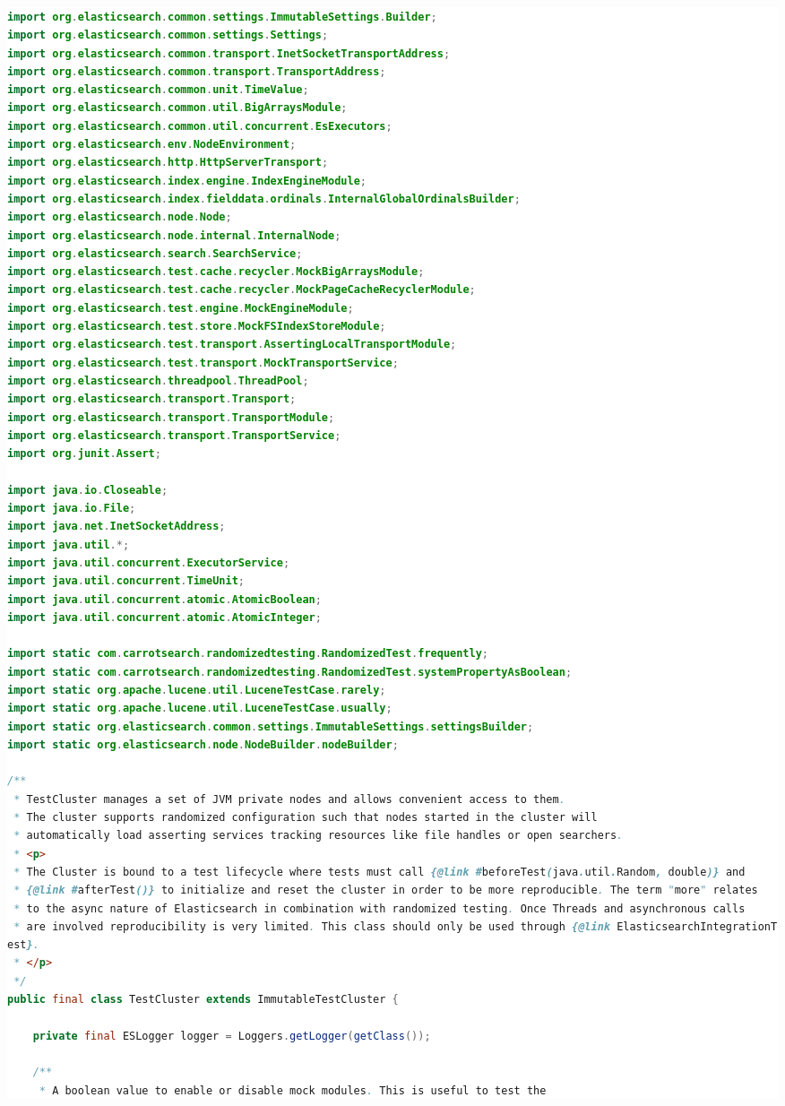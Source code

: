 ```java
import org.elasticsearch.common.settings.ImmutableSettings.Builder;
import org.elasticsearch.common.settings.Settings;
import org.elasticsearch.common.transport.InetSocketTransportAddress;
import org.elasticsearch.common.transport.TransportAddress;
import org.elasticsearch.common.unit.TimeValue;
import org.elasticsearch.common.util.BigArraysModule;
import org.elasticsearch.common.util.concurrent.EsExecutors;
import org.elasticsearch.env.NodeEnvironment;
import org.elasticsearch.http.HttpServerTransport;
import org.elasticsearch.index.engine.IndexEngineModule;
import org.elasticsearch.index.fielddata.ordinals.InternalGlobalOrdinalsBuilder;
import org.elasticsearch.node.Node;
import org.elasticsearch.node.internal.InternalNode;
import org.elasticsearch.search.SearchService;
import org.elasticsearch.test.cache.recycler.MockBigArraysModule;
import org.elasticsearch.test.cache.recycler.MockPageCacheRecyclerModule;
import org.elasticsearch.test.engine.MockEngineModule;
import org.elasticsearch.test.store.MockFSIndexStoreModule;
import org.elasticsearch.test.transport.AssertingLocalTransportModule;
import org.elasticsearch.test.transport.MockTransportService;
import org.elasticsearch.threadpool.ThreadPool;
import org.elasticsearch.transport.Transport;
import org.elasticsearch.transport.TransportModule;
import org.elasticsearch.transport.TransportService;
import org.junit.Assert;

import java.io.Closeable;
import java.io.File;
import java.net.InetSocketAddress;
import java.util.*;
import java.util.concurrent.ExecutorService;
import java.util.concurrent.TimeUnit;
import java.util.concurrent.atomic.AtomicBoolean;
import java.util.concurrent.atomic.AtomicInteger;

import static com.carrotsearch.randomizedtesting.RandomizedTest.frequently;
import static com.carrotsearch.randomizedtesting.RandomizedTest.systemPropertyAsBoolean;
import static org.apache.lucene.util.LuceneTestCase.rarely;
import static org.apache.lucene.util.LuceneTestCase.usually;
import static org.elasticsearch.common.settings.ImmutableSettings.settingsBuilder;
import static org.elasticsearch.node.NodeBuilder.nodeBuilder;

/**
 * TestCluster manages a set of JVM private nodes and allows convenient access to them.
 * The cluster supports randomized configuration such that nodes started in the cluster will
 * automatically load asserting services tracking resources like file handles or open searchers.
 * <p>
 * The Cluster is bound to a test lifecycle where tests must call {@link #beforeTest(java.util.Random, double)} and
 * {@link #afterTest()} to initialize and reset the cluster in order to be more reproducible. The term "more" relates
 * to the async nature of Elasticsearch in combination with randomized testing. Once Threads and asynchronous calls
 * are involved reproducibility is very limited. This class should only be used through {@link ElasticsearchIntegrationTest}.
 * </p>
 */
public final class TestCluster extends ImmutableTestCluster {

    private final ESLogger logger = Loggers.getLogger(getClass());

    /**
     * A boolean value to enable or disable mock modules. This is useful to test the
```